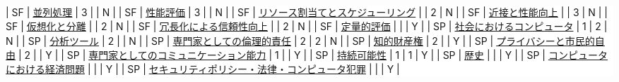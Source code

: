| SF | [並列処理](contents/ja/z_appendix_A_SF.md#sf並列処理) | 3 |   | N |
| SF | [性能評価](contents/ja/z_appendix_A_SF.md#sf性能評価) | 3 |   | N |
| SF | [リソース割当てとスケジューリング](contents/ja/z_appendix_A_SF.md#sfリソース割当てとスケジューリング) |   | 2 | N |
| SF | [近接と性能向上](contents/ja/z_appendix_A_SF.md#sf近接と性能向上) |   | 3 | N |
| SF | [仮想化と分離](contents/ja/z_appendix_A_SF.md#sf仮想化と分離) |   | 2 | N |
| SF | [冗長化による信頼性向上](contents/ja/z_appendix_A_SF.md#sf冗長化による信頼性向上) |   | 2 | N |
| SF | [定量的評価](contents/ja/z_appendix_A_SF.md#sf定量的評価) |   |   | Y |
| SP | [社会におけるコンピュータ](contents/ja/z_appendix_A_SP.md#sp社会におけるコンピュータ) | 1 | 2 | N |
| SP | [分析ツール](contents/ja/z_appendix_A_SP.md#sp分析ツール) | 2 |   | N |
| SP | [専門家としての倫理的責任](contents/ja/z_appendix_A_SP.md#sp専門家としての倫理的責任) | 2 | 2 | N |
| SP | [知的財産権](contents/ja/z_appendix_A_SP.md#sp知的財産権) | 2 |   | Y |
| SP | [プライバシーと市民的自由](contents/ja/z_appendix_A_SP.md#spプライバシーと市民的自由) | 2 |   | Y |
| SP | [専門家としてのコミュニケーション能力](contents/ja/z_appendix_A_SP.md#sp専門家としてのコミュニケーション能力) | 1 |   | Y |
| SP | [持続可能性](contents/ja/z_appendix_A_SP.md#sp持続可能性) | 1 | 1 | Y |
| SP | [歴史](contents/ja/z_appendix_A_SP.md#sp歴史) |   |   | Y |
| SP | [コンピュータにおける経済問題](contents/ja/z_appendix_A_SP.md#spコンピュータにおける経済問題) |   |   | Y |
| SP | [セキュリティポリシー・法律・コンピュータ犯罪](contents/ja/z_appendix_A_SP.md#spセキュリティポリシー法律コンピュータ犯罪) |   |   | Y |
